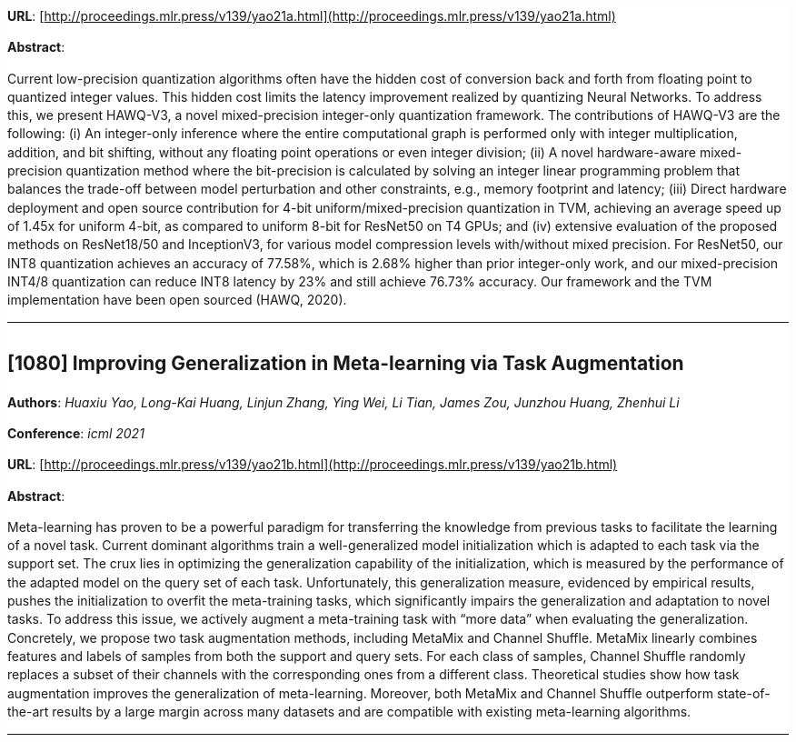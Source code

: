 **URL**: [http://proceedings.mlr.press/v139/yao21a.html](http://proceedings.mlr.press/v139/yao21a.html)

**Abstract**:

Current low-precision quantization algorithms often have the hidden cost of conversion back and forth from floating point to quantized integer values. This hidden cost limits the latency improvement realized by quantizing Neural Networks. To address this, we present HAWQ-V3, a novel mixed-precision integer-only quantization framework. The contributions of HAWQ-V3 are the following: (i) An integer-only inference where the entire computational graph is performed only with integer multiplication, addition, and bit shifting, without any floating point operations or even integer division; (ii) A novel hardware-aware mixed-precision quantization method where the bit-precision is calculated by solving an integer linear programming problem that balances the trade-off between model perturbation and other constraints, e.g., memory footprint and latency; (iii) Direct hardware deployment and open source contribution for 4-bit uniform/mixed-precision quantization in TVM, achieving an average speed up of 1.45x for uniform 4-bit, as compared to uniform 8-bit for ResNet50 on T4 GPUs; and (iv) extensive evaluation of the proposed methods on ResNet18/50 and InceptionV3, for various model compression levels with/without mixed precision. For ResNet50, our INT8 quantization achieves an accuracy of 77.58%, which is 2.68% higher than prior integer-only work, and our mixed-precision INT4/8 quantization can reduce INT8 latency by 23% and still achieve 76.73% accuracy. Our framework and the TVM implementation have been open sourced (HAWQ, 2020).

----

## [1080] Improving Generalization in Meta-learning via Task Augmentation

**Authors**: *Huaxiu Yao, Long-Kai Huang, Linjun Zhang, Ying Wei, Li Tian, James Zou, Junzhou Huang, Zhenhui Li*

**Conference**: *icml 2021*

**URL**: [http://proceedings.mlr.press/v139/yao21b.html](http://proceedings.mlr.press/v139/yao21b.html)

**Abstract**:

Meta-learning has proven to be a powerful paradigm for transferring the knowledge from previous tasks to facilitate the learning of a novel task. Current dominant algorithms train a well-generalized model initialization which is adapted to each task via the support set. The crux lies in optimizing the generalization capability of the initialization, which is measured by the performance of the adapted model on the query set of each task. Unfortunately, this generalization measure, evidenced by empirical results, pushes the initialization to overfit the meta-training tasks, which significantly impairs the generalization and adaptation to novel tasks. To address this issue, we actively augment a meta-training task with “more data” when evaluating the generalization. Concretely, we propose two task augmentation methods, including MetaMix and Channel Shuffle. MetaMix linearly combines features and labels of samples from both the support and query sets. For each class of samples, Channel Shuffle randomly replaces a subset of their channels with the corresponding ones from a different class. Theoretical studies show how task augmentation improves the generalization of meta-learning. Moreover, both MetaMix and Channel Shuffle outperform state-of-the-art results by a large margin across many datasets and are compatible with existing meta-learning algorithms.

----
